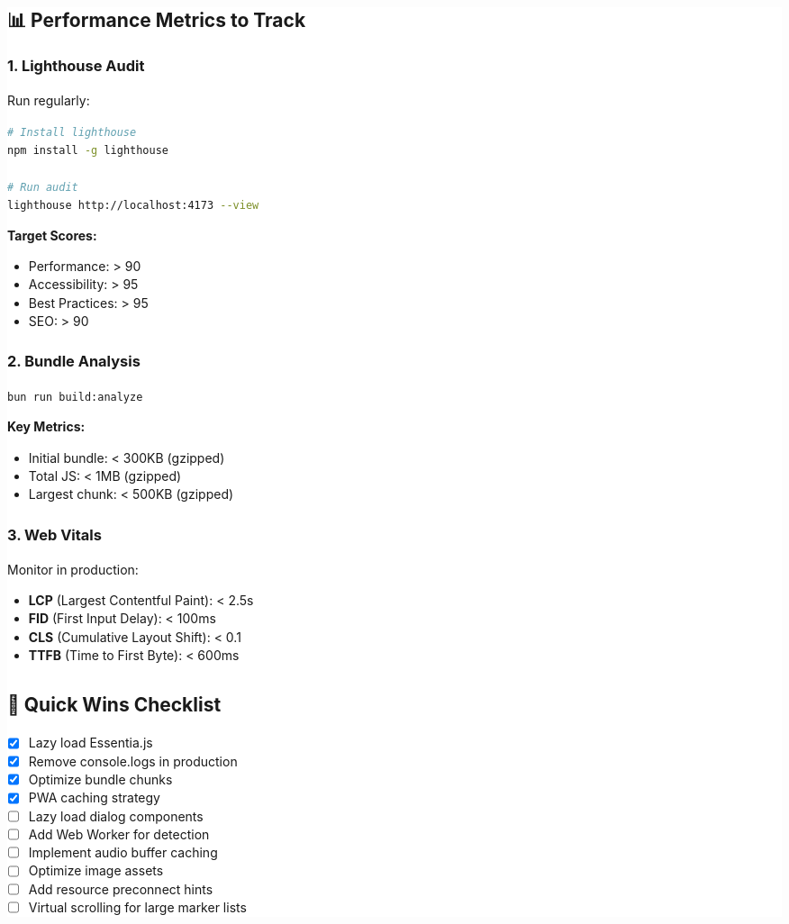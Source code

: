 ## 📊 Performance Metrics to Track

### 1. **Lighthouse Audit**

Run regularly:

```bash
# Install lighthouse
npm install -g lighthouse

# Run audit
lighthouse http://localhost:4173 --view
```

**Target Scores:**

- Performance: > 90
- Accessibility: > 95
- Best Practices: > 95
- SEO: > 90

### 2. **Bundle Analysis**

```bash
bun run build:analyze
```

**Key Metrics:**

- Initial bundle: < 300KB (gzipped)
- Total JS: < 1MB (gzipped)
- Largest chunk: < 500KB (gzipped)

### 3. **Web Vitals**

Monitor in production:

- **LCP** (Largest Contentful Paint): < 2.5s
- **FID** (First Input Delay): < 100ms
- **CLS** (Cumulative Layout Shift): < 0.1
- **TTFB** (Time to First Byte): < 600ms

## 🔧 Quick Wins Checklist

- [x] Lazy load Essentia.js
- [x] Remove console.logs in production
- [x] Optimize bundle chunks
- [x] PWA caching strategy
- [ ] Lazy load dialog components
- [ ] Add Web Worker for detection
- [ ] Implement audio buffer caching
- [ ] Optimize image assets
- [ ] Add resource preconnect hints
- [ ] Virtual scrolling for large marker lists
